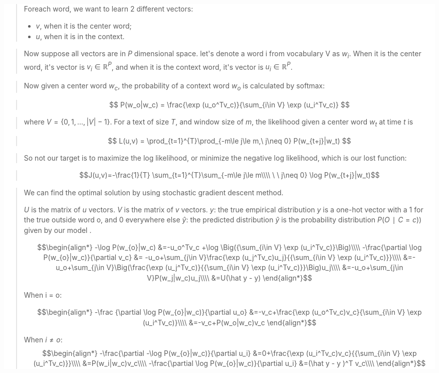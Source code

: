 > Foreach word, we want to learn 2 different vectors:
> - $v$, when it is the center word;
> - $u$, when it is in the context.

>  
> 

> Now suppose all vectors are in $P$ dimensional space. let's denote a word i from vocabulary V as $w_i$. When it is the center word, it's vector is $v_i\in \mathbb{R}^P$, and when it is the context word, it's vector is $u_i\in \mathbb{R}^P$. 

> Now given a center word $w_c$, the probability of a context word $w_o$ is calculated by softmax:

> $$
> P(w_o|w_c) = \frac{\exp (u_o^Tv_c)}{\sum_{i\in V} \exp (u_i^Tv_c)}
> $$

> where $V = \lbrace {0,1,...,|V|-1} \rbrace$. For a text of size $T$, and window size of $m$, the likelihood given a center word $w_t$ at time $t$ is

> $$
> L(u,v) = \prod_{t=1}^{T}\prod_{-m\le j\le m,\ j\neq 0} P(w_{t+j}|w_t)
> $$

> 

> So not our target is to maximize the log likelihood, or minimize the negative log likelihood, which is our lost function:

> $$J(u,v)=-\frac{1}{T} \sum_{t=1}^{T}\sum_{-m\le j\le m\\\\ \  \ j\neq 0} \log P(w_{t+j}|w_t)$$ 


> We can find the optimal solution by using stochastic gradient descent method. 
> 
> $U$ is the matrix of $u$ vectors. 
> $V$ is the matrix of $v$ vectors.
> $y$: the true empirical distribution $y$ is a one-hot vector with a 1 for the true outside word o, and 0 everywhere else 
> $\hat y$: the predicted distribution $\hat y$ is the probability distribution $P(O∣C=c))$ given by our model .
> 
> 
> $$\begin{align*}
> -\log P(w_{o}|w_c) &=-u_o^Tv_c +\log \Big({\sum_{i\in V} \exp (u_i^Tv_c)}\Big)\\\\
> -\frac{\partial \log P(w_{o}|w_c)}{\partial v_c} &= -u_o+\sum_{j\in V}\frac{\exp (u_j^Tv_c)u_j}{{\sum_{i\in V} \exp (u_i^Tv_c)}}\\\\
> &=-u_o+\sum_{j\in V}\Big(\frac{\exp (u_j^Tv_c)}{{\sum_{i\in V} \exp (u_i^Tv_c)}}\Big)u_j\\\\
> &=-u_o+\sum_{j\in V}P(w_j|w_c)u_j\\\\
> &=U(\hat y - y)
> \end{align*}$$
> 
> When i = o:
> 
> $$\begin{align*}
> -\frac {\partial \log P(w_{o}|w_c)}{\partial u_o} &=-v_c+\frac{\exp (u_o^Tv_c)v_c}{\sum_{i\in V} \exp (u_i^Tv_c)}\\\\
> &=-v_c+P(w_o|w_c)v_c
> \end{align*}$$
> 
> When $i \neq o$:
> $$\begin{align*}
> -\frac{\partial -\log P(w_{o}|w_c)}{\partial u_i} &=0+\frac{\exp (u_i^Tv_c)v_c}{{\sum_{i\in V} \exp (u_i^Tv_c)}}\\\\
> &=P(w_i|w_c)v_c\\\\
> -\frac{\partial \log P(w_{o}|w_c)}{\partial u_i} &=(\hat y - y )^T v_c\\\\
> \end{align*}$$
